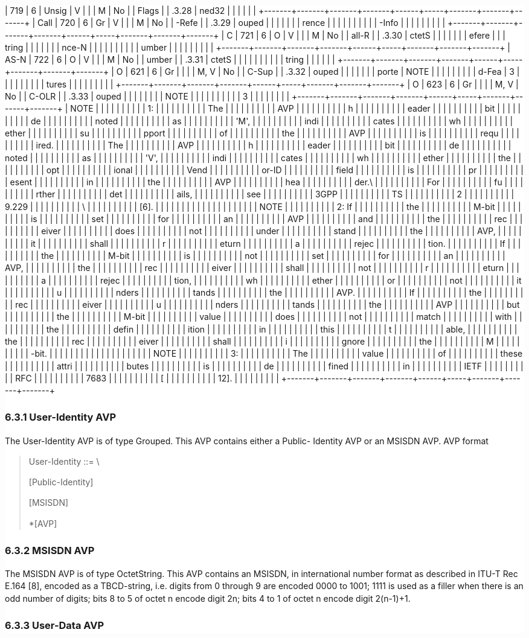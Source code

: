 | 719 | 6 | Unsig | V | | | M | No | | Flags | | .3.28 | ned32 | | | | | | +-------+-------+-------+-------+------+-----+-------+-------+-------+ | Call | 720 | 6 | Gr | V | | | M | No | | -Refe | | .3.29 | ouped | | | | | | | rence | | | | | | | | | | -Info | | | | | | | | | +-------+-------+-------+-------+------+-----+-------+-------+-------+ | C | 721 | 6 | O | V | | | M | No | | all-R | | .3.30 | ctetS | | | | | | | efere | | | tring | | | | | | | nce-N | | | | | | | | | | umber | | | | | | | | | +-------+-------+-------+-------+------+-----+-------+-------+-------+ | AS-N | 722 | 6 | O | V | | | M | No | | umber | | .3.31 | ctetS | | | | | | | | | | tring | | | | | | +-------+-------+-------+-------+------+-----+-------+-------+-------+ | O | 621 | 6 | Gr | | | | M, V | No | | C-Sup | | .3.32 | ouped | | | | | | | porte | NOTE | | | | | | | | | d-Fea | 3 | | | | | | | | | tures | | | | | | | | | +-------+-------+-------+-------+------+-----+-------+-------+-------+ | O | 623 | 6 | Gr | | | | M, V | No | | C-OLR | | .3.33 | ouped | | | | | | | | NOTE | | | | | | | | | | 3 | | | | | | | | +-------+-------+-------+-------+------+-----+-------+-------+-------+ | NOTE | | | | | | | | | | 1: | | | | | | | | | | The | | | | | | | | | | AVP | | | | | | | | | | h | | | | | | | | | | eader | | | | | | | | | | bit | | | | | | | | | | de | | | | | | | | | | noted | | | | | | | | | | as | | | | | | | | | | 'M', | | | | | | | | | | indi | | | | | | | | | | cates | | | | | | | | | | wh | | | | | | | | | | ether | | | | | | | | | | su | | | | | | | | | | pport | | | | | | | | | | of | | | | | | | | | | the | | | | | | | | | | AVP | | | | | | | | | | is | | | | | | | | | | requ | | | | | | | | | | ired. | | | | | | | | | | The | | | | | | | | | | AVP | | | | | | | | | | h | | | | | | | | | | eader | | | | | | | | | | bit | | | | | | | | | | de | | | | | | | | | | noted | | | | | | | | | | as | | | | | | | | | | 'V', | | | | | | | | | | indi | | | | | | | | | | cates | | | | | | | | | | wh | | | | | | | | | | ether | | | | | | | | | | the | | | | | | | | | | opt | | | | | | | | | | ional | | | | | | | | | | Vend | | | | | | | | | | or-ID | | | | | | | | | | field | | | | | | | | | | is | | | | | | | | | | pr | | | | | | | | | | esent | | | | | | | | | | in | | | | | | | | | | the | | | | | | | | | | AVP | | | | | | | | | | hea | | | | | | | | | | der.\ | | | | | | | | | | For | | | | | | | | | | fu | | | | | | | | | | rther | | | | | | | | | | det | | | | | | | | | | ails, | | | | | | | | | | see | | | | | | | | | | 3GPP | | | | | | | | | | TS | | | | | | | | | | 2 | | | | | | | | | | 9.229 | | | | | | | | | | \ | | | | | | | | | | [6]. | | | | | | | | | | | | | | | | | | | | NOTE | | | | | | | | | | 2: If | | | | | | | | | | the | | | | | | | | | | M-bit | | | | | | | | | | is | | | | | | | | | | set | | | | | | | | | | for | | | | | | | | | | an | | | | | | | | | | AVP | | | | | | | | | | and | | | | | | | | | | the | | | | | | | | | | rec | | | | | | | | | | eiver | | | | | | | | | | does | | | | | | | | | | not | | | | | | | | | | under | | | | | | | | | | stand | | | | | | | | | | the | | | | | | | | | | AVP, | | | | | | | | | | it | | | | | | | | | | shall | | | | | | | | | | r | | | | | | | | | | eturn | | | | | | | | | | a | | | | | | | | | | rejec | | | | | | | | | | tion. | | | | | | | | | | If | | | | | | | | | | the | | | | | | | | | | M-bit | | | | | | | | | | is | | | | | | | | | | not | | | | | | | | | | set | | | | | | | | | | for | | | | | | | | | | an | | | | | | | | | | AVP, | | | | | | | | | | the | | | | | | | | | | rec | | | | | | | | | | eiver | | | | | | | | | | shall | | | | | | | | | | not | | | | | | | | | | r | | | | | | | | | | eturn | | | | | | | | | | a | | | | | | | | | | rejec | | | | | | | | | | tion, | | | | | | | | | | wh | | | | | | | | | | ether | | | | | | | | | | or | | | | | | | | | | not | | | | | | | | | | it | | | | | | | | | | u | | | | | | | | | | nders | | | | | | | | | | tands | | | | | | | | | | the | | | | | | | | | | AVP. | | | | | | | | | | If | | | | | | | | | | the | | | | | | | | | | rec | | | | | | | | | | eiver | | | | | | | | | | u | | | | | | | | | | nders | | | | | | | | | | tands | | | | | | | | | | the | | | | | | | | | | AVP | | | | | | | | | | but | | | | | | | | | | the | | | | | | | | | | M-bit | | | | | | | | | | value | | | | | | | | | | does | | | | | | | | | | not | | | | | | | | | | match | | | | | | | | | | with | | | | | | | | | | the | | | | | | | | | | defin | | | | | | | | | | ition | | | | | | | | | | in | | | | | | | | | | this | | | | | | | | | | t | | | | | | | | | | able, | | | | | | | | | | the | | | | | | | | | | rec | | | | | | | | | | eiver | | | | | | | | | | shall | | | | | | | | | | i | | | | | | | | | | gnore | | | | | | | | | | the | | | | | | | | | | M | | | | | | | | | | -bit. | | | | | | | | | | | | | | | | | | | | NOTE | | | | | | | | | | 3: | | | | | | | | | | The | | | | | | | | | | value | | | | | | | | | | of | | | | | | | | | | these | | | | | | | | | | attri | | | | | | | | | | butes | | | | | | | | | | is | | | | | | | | | | de | | | | | | | | | | fined | | | | | | | | | | in | | | | | | | | | | IETF | | | | | | | | | | RFC | | | | | | | | | | 7683 | | | | | | | | | | [ | | | | | | | | | | 12]. | | | | | | | | | +-------+-------+-------+-------+------+-----+-------+-------+-------+
### 6.3.1 User-Identity AVP
The User-Identity AVP is of type Grouped. This AVP contains either a Public-
Identity AVP or an MSISDN AVP.
AVP format
> User-Identity ::= \
>
> [Public-Identity]
>
> [MSISDN]
>
> *[AVP]
### 6.3.2 MSISDN AVP
The MSISDN AVP is of type OctetString. This AVP contains an MSISDN, in
international number format as described in ITU-T Rec E.164 [8], encoded as a
TBCD-string, i.e. digits from 0 through 9 are encoded 0000 to 1001; 1111 is
used as a filler when there is an odd number of digits; bits 8 to 5 of octet n
encode digit 2n; bits 4 to 1 of octet n encode digit 2(n-1)+1.
### 6.3.3 User-Data AVP